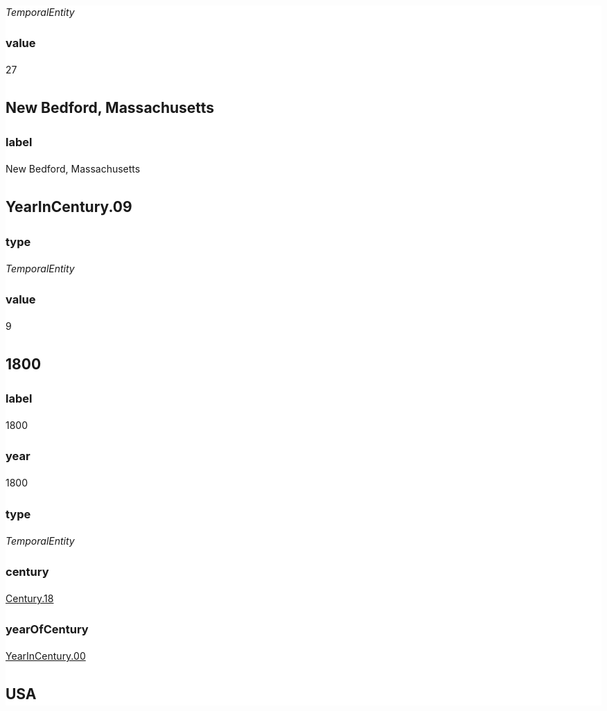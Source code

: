 *TemporalEntity*

### value


27

## New Bedford, Massachusetts

### label


New Bedford, Massachusetts

## YearInCentury.09

### type


*TemporalEntity*

### value


9

## 1800

### label


1800

### year


1800

### type


*TemporalEntity*

### century


[Century.18](#Century.18)

### yearOfCentury


[YearInCentury.00](#YearInCentury.00)

## USA
